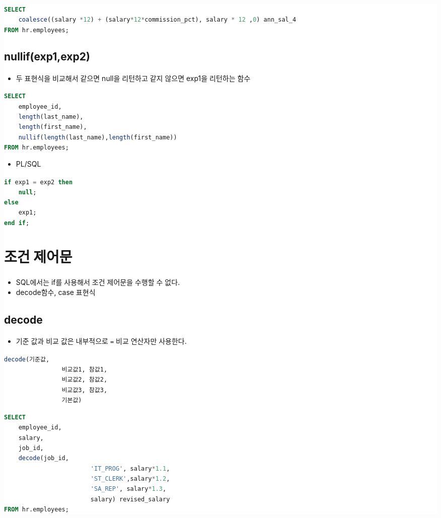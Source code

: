```sql
SELECT 
	coalesce((salary *12) + (salary*12*commission_pct), salary * 12 ,0) ann_sal_4
FROM hr.employees;	
```

## nullif(exp1,exp2)

- 두 표현식을 비교해서 같으면 null을 리턴하고 같지 않으면 exp1을 리턴하는 함수

```sql
SELECT
	employee_id,
	length(last_name),
	length(first_name),
	nullif(length(last_name),length(first_name))
FROM hr.employees;
```

- PL/SQL

```sql
if exp1 = exp2 then
	null;
else
	exp1;
end if;		
```

# 조건 제어문

- SQL에서는 if를 사용해서 조건 제어문을 수행할 수 없다.
- decode함수, case 표현식

## decode

- 기준 값과 비교 값은 내부적으로 `=` 비교 연산자만 사용한다.

```sql
decode(기준값,
				비교값1, 참값1,
				비교값2, 참값2,
				비교값3, 참값3,
				기본값)
```

```sql
SELECT
	employee_id,
	salary,
	job_id,
	decode(job_id,
						'IT_PROG', salary*1.1,
						'ST_CLERK',salary*1.2,
						'SA_REP', salary*1.3,
						salary) revised_salary
FROM hr.employees;												
```
